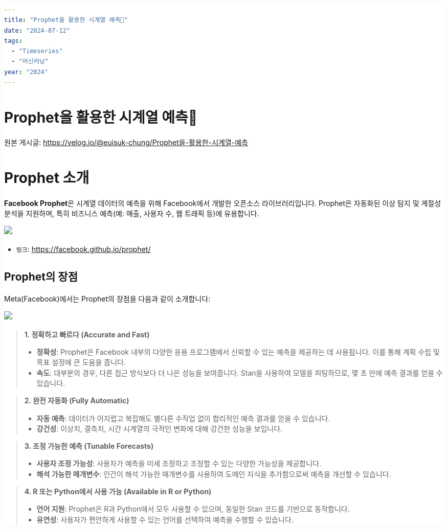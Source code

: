 ```yaml
---
title: "Prophet을 활용한 시계열 예측🔭"
date: "2024-07-12"
tags:
  - "Timeseries"
  - "머신러닝"
year: "2024"
---
```


# Prophet을 활용한 시계열 예측🔭

원본 게시글: https://velog.io/@euisuk-chung/Prophet을-활용한-시계열-예측



Prophet 소개
==========

**Facebook Prophet**은 시계열 데이터의 예측을 위해 Facebook에서 개발한 오픈소스 라이브러리입니다. Prophet은 자동화된 이상 탐지 및 계절성 분석을 지원하며, 특히 비즈니스 예측(예: 매출, 사용자 수, 웹 트래픽 등)에 유용합니다.

![](https://velog.velcdn.com/images/euisuk-chung/post/c6905074-668a-4772-bcfc-55df0eda8761/image.png)

* `링크`: <https://facebook.github.io/prophet/>

Prophet의 장점
-----------

Meta(Facebook)에서는 Prophet의 장점을 다음과 같이 소개합니다:  

![](https://velog.velcdn.com/images/euisuk-chung/post/f19559a6-d51e-455a-a280-16920bce3834/image.png)

> **1. 정확하고 빠르다 (Accurate and Fast)**
> 
> * **정확성**: Prophet은 Facebook 내부의 다양한 응용 프로그램에서 신뢰할 수 있는 예측을 제공하는 데 사용됩니다. 이를 통해 계획 수립 및 목표 설정에 큰 도움을 줍니다.
> * **속도**: 대부분의 경우, 다른 접근 방식보다 더 나은 성능을 보여줍니다. Stan을 사용하여 모델을 피팅하므로, 몇 초 만에 예측 결과를 얻을 수 있습니다.

> **2. 완전 자동화 (Fully Automatic)**
> 
> * **자동 예측**: 데이터가 어지럽고 복잡해도 별다른 수작업 없이 합리적인 예측 결과를 얻을 수 있습니다.
> * **강건성**: 이상치, 결측치, 시간 시계열의 극적인 변화에 대해 강건한 성능을 보입니다.

> **3. 조정 가능한 예측 (Tunable Forecasts)**
> 
> * **사용자 조정 가능성**: 사용자가 예측을 미세 조정하고 조정할 수 있는 다양한 가능성을 제공합니다.
> * **해석 가능한 매개변수**: 인간이 해석 가능한 매개변수를 사용하여 도메인 지식을 추가함으로써 예측을 개선할 수 있습니다.

> **4. R 또는 Python에서 사용 가능 (Available in R or Python)**
> 
> * **언어 지원**: Prophet은 R과 Python에서 모두 사용할 수 있으며, 동일한 Stan 코드를 기반으로 동작합니다.
> * **유연성**: 사용자가 편안하게 사용할 수 있는 언어를 선택하여 예측을 수행할 수 있습니다.
